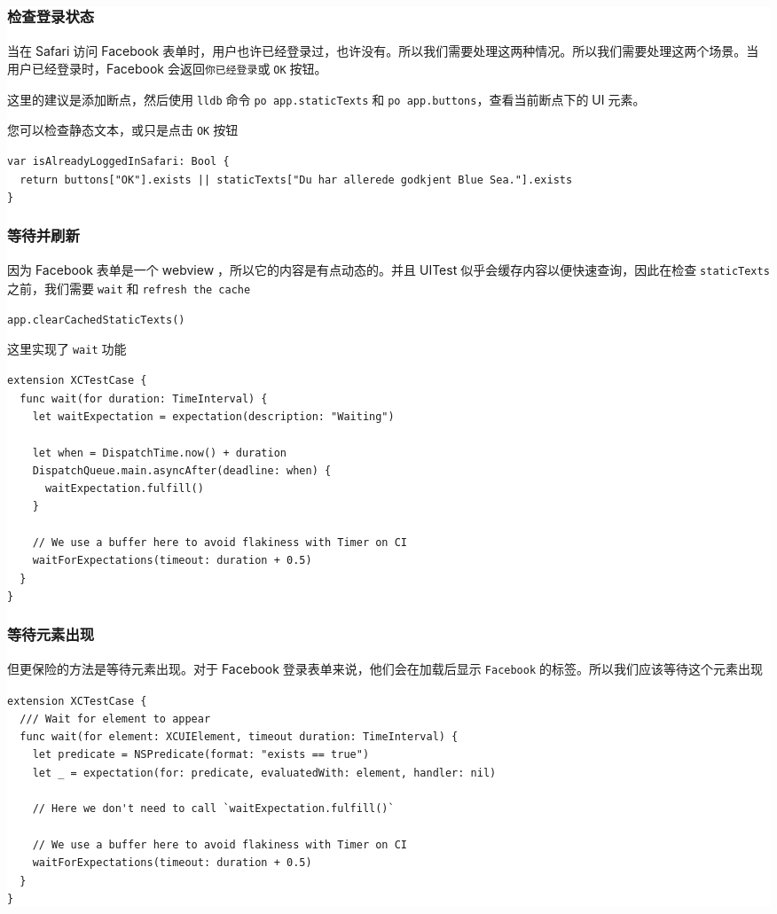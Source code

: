 ### 检查登录状态

当在 Safari 访问 Facebook 表单时，用户也许已经登录过，也许没有。所以我们需要处理这两种情况。所以我们需要处理这两个场景。当用户已经登录时，Facebook 会返回`你已经登录`或 `OK` 按钮。

这里的建议是添加断点，然后使用 `lldb` 命令 `po app.staticTexts` 和 `po app.buttons`，查看当前断点下的 UI 元素。

您可以检查静态文本，或只是点击 `OK` 按钮

```
var isAlreadyLoggedInSafari: Bool {
  return buttons["OK"].exists || staticTexts["Du har allerede godkjent Blue Sea."].exists
}
```

### 等待并刷新

因为 Facebook 表单是一个 webview ，所以它的内容是有点动态的。并且 UITest 似乎会缓存内容以便快速查询，因此在检查 `staticTexts` 之前，我们需要 `wait` 和 `refresh the cache`

```
app.clearCachedStaticTexts()
```

这里实现了 `wait` 功能

```
extension XCTestCase {
  func wait(for duration: TimeInterval) {
    let waitExpectation = expectation(description: "Waiting")

    let when = DispatchTime.now() + duration
    DispatchQueue.main.asyncAfter(deadline: when) {
      waitExpectation.fulfill()
    }

    // We use a buffer here to avoid flakiness with Timer on CI
    waitForExpectations(timeout: duration + 0.5)
  }
}
```

### 等待元素出现

但更保险的方法是等待元素出现。对于 Facebook 登录表单来说，他们会在加载后显示 `Facebook` 的标签。所以我们应该等待这个元素出现

```
extension XCTestCase {
  /// Wait for element to appear
  func wait(for element: XCUIElement, timeout duration: TimeInterval) {
    let predicate = NSPredicate(format: "exists == true")
    let _ = expectation(for: predicate, evaluatedWith: element, handler: nil)

    // Here we don't need to call `waitExpectation.fulfill()`

    // We use a buffer here to avoid flakiness with Timer on CI
    waitForExpectations(timeout: duration + 0.5)
  }
}
```
